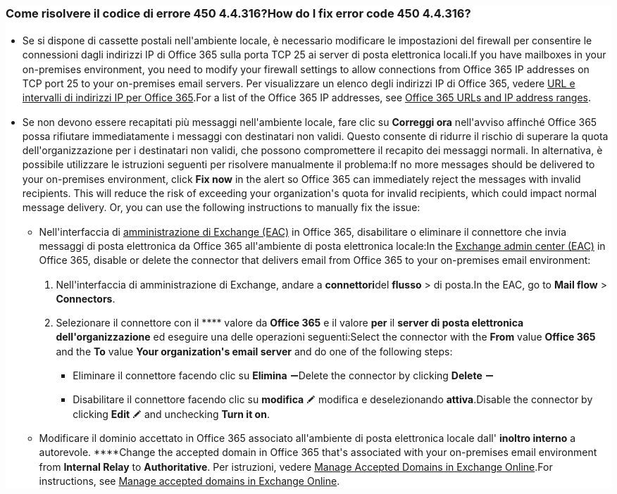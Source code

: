 ### <a name="how-do-i-fix-error-code-450-44316"></a><span data-ttu-id="285c4-135">Come risolvere il codice di errore 450 4.4.316?</span><span class="sxs-lookup"><span data-stu-id="285c4-135">How do I fix error code 450 4.4.316?</span></span>

- <span data-ttu-id="285c4-136">Se si dispone di cassette postali nell'ambiente locale, è necessario modificare le impostazioni del firewall per consentire le connessioni dagli indirizzi IP di Office 365 sulla porta TCP 25 ai server di posta elettronica locali.</span><span class="sxs-lookup"><span data-stu-id="285c4-136">If you have mailboxes in your on-premises environment, you need to modify your firewall settings to allow connections from Office 365 IP addresses on TCP port 25 to your on-premises email servers.</span></span> <span data-ttu-id="285c4-137">Per visualizzare un elenco degli indirizzi IP di Office 365, vedere [URL e intervalli di indirizzi IP per Office 365](https://support.office.com/article/8548a211-3fe7-47cb-abb1-355ea5aa88a2.aspx).</span><span class="sxs-lookup"><span data-stu-id="285c4-137">For a list of the Office 365 IP addresses, see [Office 365 URLs and IP address ranges](https://support.office.com/article/8548a211-3fe7-47cb-abb1-355ea5aa88a2.aspx).</span></span>

- <span data-ttu-id="285c4-p108">Se non devono essere recapitati più messaggi nell'ambiente locale, fare clic su **Correggi ora** nell'avviso affinché Office 365 possa rifiutare immediatamente i messaggi con destinatari non validi. Questo consente di ridurre il rischio di superare la quota dell'organizzazione per i destinatari non validi, che possono compromettere il recapito dei messaggi normali. In alternativa, è possibile utilizzare le istruzioni seguenti per risolvere manualmente il problema:</span><span class="sxs-lookup"><span data-stu-id="285c4-p108">If no more messages should be delivered to your on-premises environment, click **Fix now** in the alert so Office 365 can immediately reject the messages with invalid recipients. This will reduce the risk of exceeding your organization's quota for invalid recipients, which could impact normal message delivery. Or, you can use the following instructions to manually fix the issue:</span></span>

  - <span data-ttu-id="285c4-141">Nell'interfaccia di [amministrazione di Exchange (EAC)](https://docs.microsoft.com/Exchange/exchange-admin-center) in Office 365, disabilitare o eliminare il connettore che invia messaggi di posta elettronica da Office 365 all'ambiente di posta elettronica locale:</span><span class="sxs-lookup"><span data-stu-id="285c4-141">In the [Exchange admin center (EAC)](https://docs.microsoft.com/Exchange/exchange-admin-center) in Office 365, disable or delete the connector that delivers email from Office 365 to your on-premises email environment:</span></span>

    1. <span data-ttu-id="285c4-142">Nell'interfaccia di amministrazione di Exchange, andare a **connettori**del **flusso** \> di posta.</span><span class="sxs-lookup"><span data-stu-id="285c4-142">In the EAC, go to **Mail flow** \> **Connectors**.</span></span>

    2. <span data-ttu-id="285c4-143">Selezionare il connettore con il \*\*\*\* valore da **Office 365** e il valore **per** il **server di posta elettronica dell'organizzazione** ed eseguire una delle operazioni seguenti:</span><span class="sxs-lookup"><span data-stu-id="285c4-143">Select the connector with the **From** value **Office 365** and the **To** value **Your organization's email server** and do one of the following steps:</span></span>

       - <span data-ttu-id="285c4-144">Eliminare il connettore facendo clic su **Elimina** ![icona Rimuovi](media/adf01106-cc79-475c-8673-065371c1897b.gif)</span><span class="sxs-lookup"><span data-stu-id="285c4-144">Delete the connector by clicking **Delete** ![Remove icon](media/adf01106-cc79-475c-8673-065371c1897b.gif)</span></span>

       - <span data-ttu-id="285c4-145">Disabilitare il connettore facendo clic su **modifica** ![icona](media/ebd260e4-3556-4fb0-b0bb-cc489773042c.gif) modifica e deselezionando **attiva**.</span><span class="sxs-lookup"><span data-stu-id="285c4-145">Disable the connector by clicking **Edit** ![Edit icon](media/ebd260e4-3556-4fb0-b0bb-cc489773042c.gif) and unchecking **Turn it on**.</span></span>

  - <span data-ttu-id="285c4-146">Modificare il dominio accettato in Office 365 associato all'ambiente di posta elettronica locale dall' **inoltro interno** a autorevole. \*\*\*\*</span><span class="sxs-lookup"><span data-stu-id="285c4-146">Change the accepted domain in Office 365 that's associated with your on-premises email environment from **Internal Relay** to **Authoritative**.</span></span> <span data-ttu-id="285c4-147">Per istruzioni, vedere [Manage Accepted Domains in Exchange Online](https://go.microsoft.com/fwlink/p/?linkid=785428).</span><span class="sxs-lookup"><span data-stu-id="285c4-147">For instructions, see [Manage accepted domains in Exchange Online](https://go.microsoft.com/fwlink/p/?linkid=785428).</span></span>
